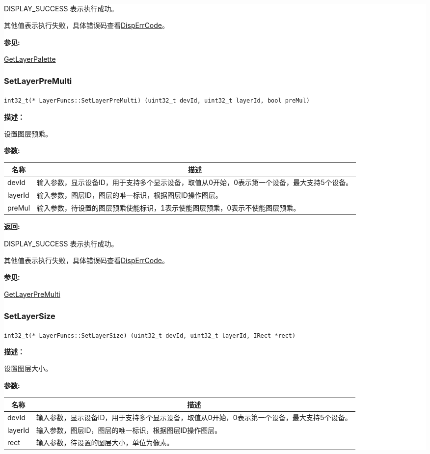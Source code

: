 DISPLAY_SUCCESS 表示执行成功。

其他值表示执行失败，具体错误码查看[DispErrCode](_display.md#disperrcode)。

**参见:**

[GetLayerPalette](#getlayerpalette)


### SetLayerPreMulti

  
```
int32_t(* LayerFuncs::SetLayerPreMulti) (uint32_t devId, uint32_t layerId, bool preMul)
```

**描述：**

设置图层预乘。

**参数:**

  | 名称 | 描述 | 
| -------- | -------- |
| devId | 输入参数，显示设备ID，用于支持多个显示设备，取值从0开始，0表示第一个设备，最大支持5个设备。 | 
| layerId | 输入参数，图层ID，图层的唯一标识，根据图层ID操作图层。 | 
| preMul | 输入参数，待设置的图层预乘使能标识，1表示使能图层预乘，0表示不使能图层预乘。 | 

**返回:**

DISPLAY_SUCCESS 表示执行成功。

其他值表示执行失败，具体错误码查看[DispErrCode](_display.md#disperrcode)。

**参见:**

[GetLayerPreMulti](#getlayerpremulti)


### SetLayerSize

  
```
int32_t(* LayerFuncs::SetLayerSize) (uint32_t devId, uint32_t layerId, IRect *rect)
```

**描述：**

设置图层大小。

**参数:**

  | 名称 | 描述 | 
| -------- | -------- |
| devId | 输入参数，显示设备ID，用于支持多个显示设备，取值从0开始，0表示第一个设备，最大支持5个设备。 | 
| layerId | 输入参数，图层ID，图层的唯一标识，根据图层ID操作图层。 | 
| rect | 输入参数，待设置的图层大小，单位为像素。 | 
